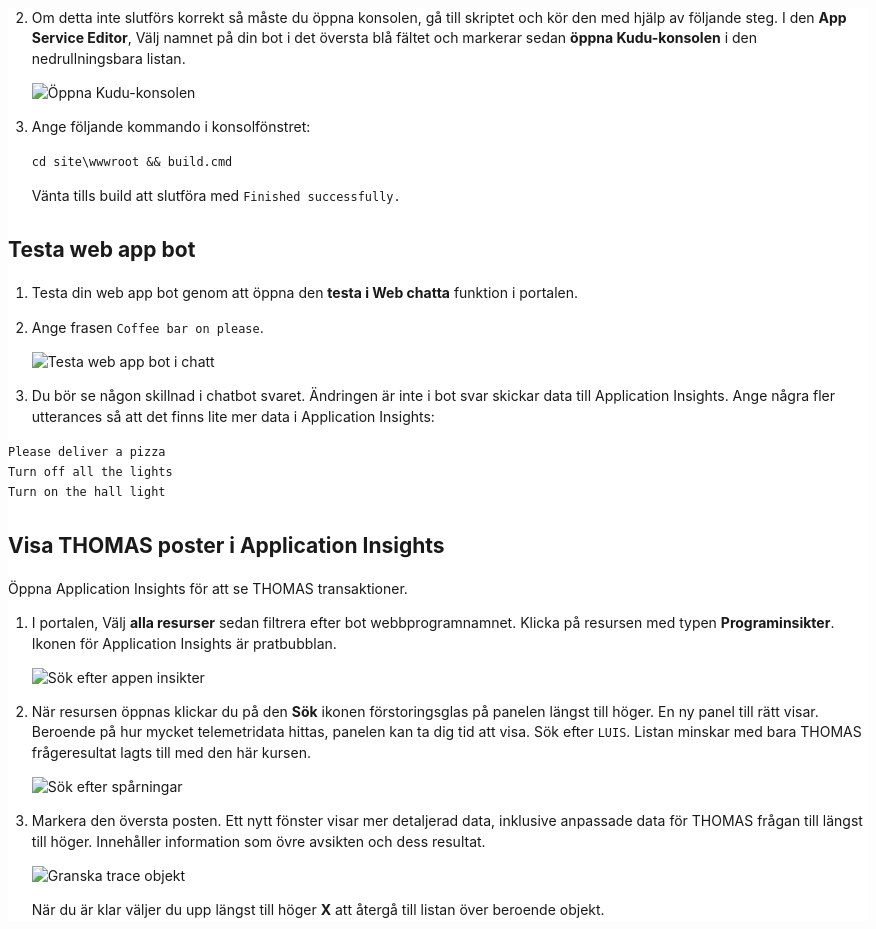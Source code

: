 2. Om detta inte slutförs korrekt så måste du öppna konsolen, gå till skriptet och kör den med hjälp av följande steg. I den **App Service Editor**, Välj namnet på din bot i det översta blå fältet och markerar sedan **öppna Kudu-konsolen** i den nedrullningsbara listan.

    ![Öppna Kudu-konsolen](./media/luis-tutorial-bot-csharp-appinsights/open-kudu-console.png)

3. Ange följande kommando i konsolfönstret:

    ```
    cd site\wwwroot && build.cmd
    ```

    Vänta tills build att slutföra med `Finished successfully.`

## <a name="test-the-web-app-bot"></a>Testa web app bot

1. Testa din web app bot genom att öppna den **testa i Web chatta** funktion i portalen. 

2. Ange frasen `Coffee bar on please`.  

    ![Testa web app bot i chatt](./media/luis-tutorial-bot-csharp-appinsights/test-in-web-chat.png)

3. Du bör se någon skillnad i chatbot svaret. Ändringen är inte i bot svar skickar data till Application Insights. Ange några fler utterances så att det finns lite mer data i Application Insights:

```
Please deliver a pizza
Turn off all the lights
Turn on the hall light
```

## <a name="view-luis-entries-in-application-insights"></a>Visa THOMAS poster i Application Insights
Öppna Application Insights för att se THOMAS transaktioner. 

1. I portalen, Välj **alla resurser** sedan filtrera efter bot webbprogramnamnet. Klicka på resursen med typen **Programinsikter**. Ikonen för Application Insights är pratbubblan. 

    ![Sök efter appen insikter](./media/luis-tutorial-bot-csharp-appinsights/portal-service-list-app-insights.png)

2. När resursen öppnas klickar du på den **Sök** ikonen förstoringsglas på panelen längst till höger. En ny panel till rätt visar. Beroende på hur mycket telemetridata hittas, panelen kan ta dig tid att visa. Sök efter `LUIS`. Listan minskar med bara THOMAS frågeresultat lagts till med den här kursen.

    ![Sök efter spårningar](./media/luis-tutorial-bot-csharp-appinsights/portal-service-list-app-insights-search-luis-trace.png)

3. Markera den översta posten. Ett nytt fönster visar mer detaljerad data, inklusive anpassade data för THOMAS frågan till längst till höger. Innehåller information som övre avsikten och dess resultat.

    ![Granska trace objekt](./media/luis-tutorial-bot-csharp-appinsights/portal-service-list-app-insights-search-luis-trace-item.png)

    När du är klar väljer du upp längst till höger **X** att återgå till listan över beroende objekt. 
